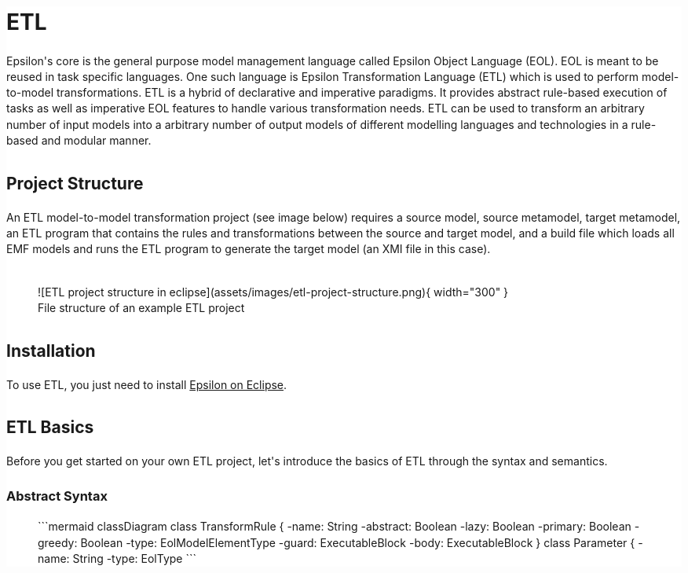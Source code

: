 # ETL

Epsilon's core is the general purpose model management language called Epsilon Object Language (EOL). EOL is meant to be reused in task specific languages. One such language is Epsilon Transformation Language (ETL) which is used to perform model-to-model transformations. ETL is a hybrid of declarative and imperative paradigms. It provides abstract rule-based execution of tasks as well as imperative EOL features to handle various transformation needs. ETL can be used to transform an arbitrary number of input models into a arbitrary number of output models of different modelling languages and technologies in a rule-based and modular manner.

## Project Structure

An ETL model-to-model transformation project (see image below) requires a source model, source metamodel, target metamodel, an ETL program that contains the rules and transformations between the source and target model, and a build file which loads all EMF models and runs the ETL program to generate the target model (an XMI file in this case).
<br/><br/>

<figure markdown>
  ![ETL project structure in eclipse](assets/images/etl-project-structure.png){ width="300" }
  <figcaption>File structure of an example ETL project</figcaption>
</figure>

## Installation

To use ETL, you just need to install [Epsilon on Eclipse](epsilon.md).

## ETL Basics

Before you get started on your own ETL project, let's introduce the basics of ETL through the syntax and semantics.

### Abstract Syntax

<figure markdown>
  ```mermaid
  classDiagram
  class TransformRule {
      -name: String
      -abstract: Boolean
      -lazy: Boolean
      -primary: Boolean
      -greedy: Boolean
      -type: EolModelElementType
      -guard: ExecutableBlock<Boolean>
      -body: ExecutableBlock<Void>
  }
  class Parameter {
      -name: String
      -type: EolType 
  ```